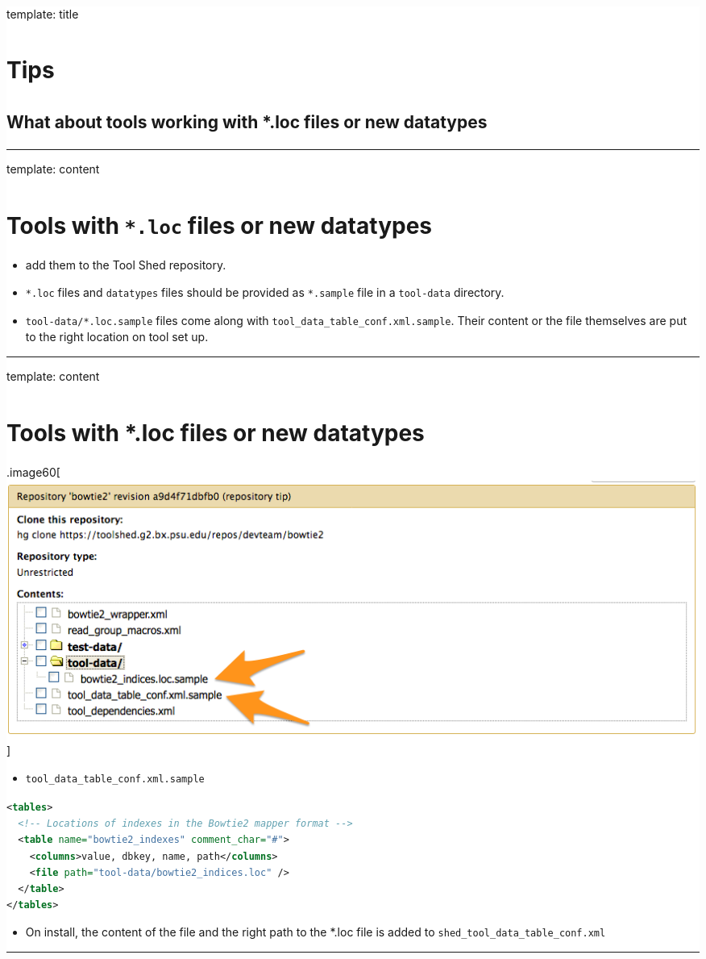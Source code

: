 template: title

# Tips
## What about tools working with \*.loc files or new datatypes

---
template: content

# Tools with `*.loc` files or new datatypes
- add them to the Tool Shed repository.

- `*.loc` files and `datatypes` files should be provided as `*.sample` file in a `tool-data` directory.

- `tool-data/*.loc.sample` files come along with `tool_data_table_conf.xml.sample`.
Their content or the file themselves are put to the right location on tool set up.

---
template: content

# Tools with \*.loc files or new datatypes
.image60[![Example tool in toolshed](./images/repWithLoc_ss.png)]
- `tool_data_table_conf.xml.sample`
```xml
<tables>
  <!-- Locations of indexes in the Bowtie2 mapper format -->
  <table name="bowtie2_indexes" comment_char="#">
    <columns>value, dbkey, name, path</columns>
    <file path="tool-data/bowtie2_indices.loc" />
  </table>
</tables>
```
- On install, the content of the file and the right
path to the \*.loc file is added to `shed_tool_data_table_conf.xml`

---